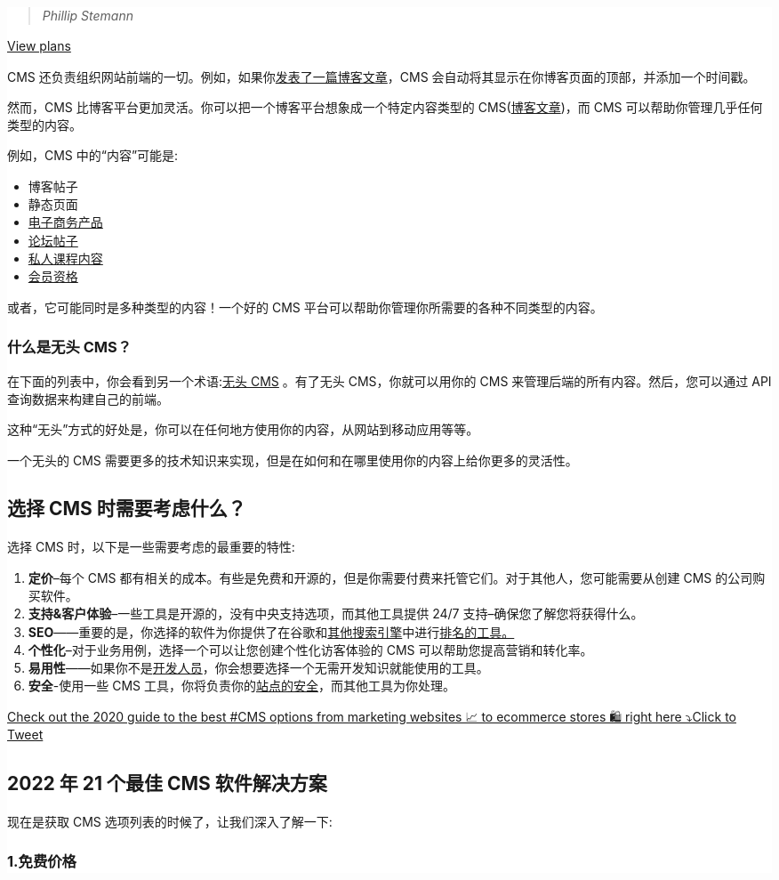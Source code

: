 > 
> <cite class="wp-block-kinsta-client-quote__cite">Phillip Stemann</cite></footer>

[View plans](https://kinsta.com/plans/)

CMS 还负责组织网站前端的一切。例如，如果你[发表了一篇博客文章](https://kinsta.com/blog/how-to-start-a-fashion-blog/)，CMS 会自动将其显示在你博客页面的顶部，并添加一个时间戳。

然而，CMS 比博客平台更加灵活。你可以把一个博客平台想象成一个特定内容类型的 CMS([博客文章](https://kinsta.com/blog/how-to-monetize-a-blog/))，而 CMS 可以帮助你管理几乎任何类型的内容。

例如，CMS 中的“内容”可能是:

*   博客帖子
*   静态页面
*   [电子商务产品](https://kinsta.com/blog/ecommerce-hosting/)
*   [论坛帖子](https://kinsta.com/blog/wordpress-forum-plugins/)
*   [私人课程内容](https://kinsta.com/blog/wordpress-lms-plugins/)
*   [会员资格](https://kinsta.com/blog/wordpress-membership-plugins/)

或者，它可能同时是多种类型的内容！一个好的 CMS 平台可以帮助你管理你所需要的各种不同类型的内容。

### 什么是无头 CMS？

在下面的列表中，你会看到另一个术语:[无头 CMS](https://kinsta.com/blog/gatsby-wordpress/) 。有了无头 CMS，你就可以用你的 CMS 来管理后端的所有内容。然后，您可以通过 API 查询数据来构建自己的前端。

这种“无头”方式的好处是，你可以在任何地方使用你的内容，从网站到移动应用等等。

一个无头的 CMS 需要更多的技术知识来实现，但是在如何和在哪里使用你的内容上给你更多的灵活性。


## 选择 CMS 时需要考虑什么？

选择 CMS 时，以下是一些需要考虑的最重要的特性:

1.  **定价**–每个 CMS 都有相关的成本。有些是免费和开源的，但是你需要付费来托管它们。对于其他人，您可能需要从创建 CMS 的公司购买软件。
2.  **支持&客户体验**–一些工具是开源的，没有中央支持选项，而其他工具提供 24/7 支持–确保您了解您将获得什么。
3.  **SEO**——重要的是，你选择的软件为你提供了在谷歌和[其他搜索引擎](https://kinsta.com/blog/alternative-search-engines/)中进行[排名的工具。](https://kinsta.com/blog/wordpress-seo/)
4.  **个性化**–对于业务用例，选择一个可以让您创建个性化访客体验的 CMS 可以帮助您提高营销和转化率。
5.  **易用性**——如果你不是[开发人员](https://kinsta.com/blog/web-developer-salary/)，你会想要选择一个无需开发知识就能使用的工具。
6.  **安全**-使用一些 CMS 工具，你将负责你的[站点的安全](https://kinsta.com/blog/wordpress-security/)，而其他工具为你处理。

[Check out the 2020 guide to the best #CMS options from marketing websites 📈 to ecommerce stores 🛍 right here ⤵Click to Tweet](https://twitter.com/intent/tweet?url=https%3A%2F%2Fbit.ly%2F2WzLJOQ&via=kinsta&text=Check+out+the+2020+guide+to+the+best+%23CMS+options+from+marketing+websites+%F0%9F%93%88+to+ecommerce+stores+%F0%9F%9B%8D+right+here+%E2%A4%B5&hashtags=website%2Ccontent)

## 2022 年 21 个最佳 CMS 软件解决方案

现在是获取 CMS 选项列表的时候了，让我们深入了解一下:

### 1.免费价格
